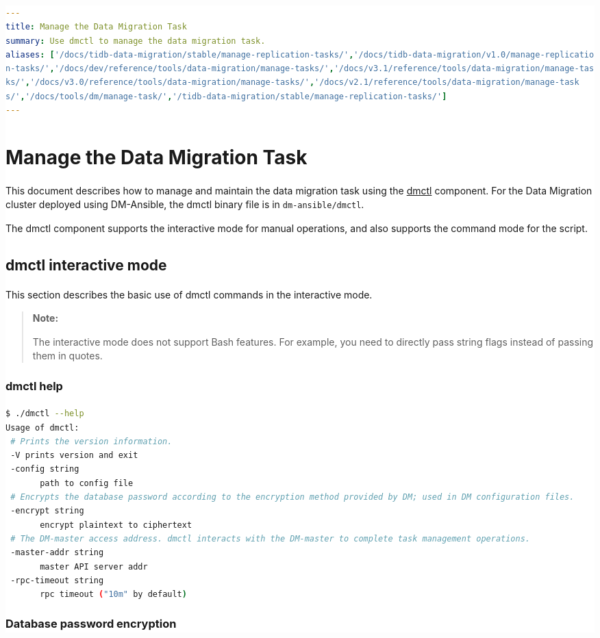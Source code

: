 ```yaml
---
title: Manage the Data Migration Task
summary: Use dmctl to manage the data migration task.
aliases: ['/docs/tidb-data-migration/stable/manage-replication-tasks/','/docs/tidb-data-migration/v1.0/manage-replication-tasks/','/docs/dev/reference/tools/data-migration/manage-tasks/','/docs/v3.1/reference/tools/data-migration/manage-tasks/','/docs/v3.0/reference/tools/data-migration/manage-tasks/','/docs/v2.1/reference/tools/data-migration/manage-tasks/','/docs/tools/dm/manage-task/','/tidb-data-migration/stable/manage-replication-tasks/']
---
```


# Manage the Data Migration Task

This document describes how to manage and maintain the data migration task using the [dmctl](overview.md#dmctl) component. For the Data Migration cluster deployed using DM-Ansible, the dmctl binary file is in `dm-ansible/dmctl`.

The dmctl component supports the interactive mode for manual operations, and also supports the command mode for the script.

## dmctl interactive mode

This section describes the basic use of dmctl commands in the interactive mode.

> **Note:**
>
> The interactive mode does not support Bash features. For example, you need to directly pass string flags instead of passing them in quotes.

### dmctl help

```bash
$ ./dmctl --help
Usage of dmctl:
 # Prints the version information.
 -V prints version and exit
 -config string
       path to config file
 # Encrypts the database password according to the encryption method provided by DM; used in DM configuration files.
 -encrypt string
       encrypt plaintext to ciphertext
 # The DM-master access address. dmctl interacts with the DM-master to complete task management operations.
 -master-addr string
       master API server addr
 -rpc-timeout string
       rpc timeout ("10m" by default)
```

### Database password encryption
